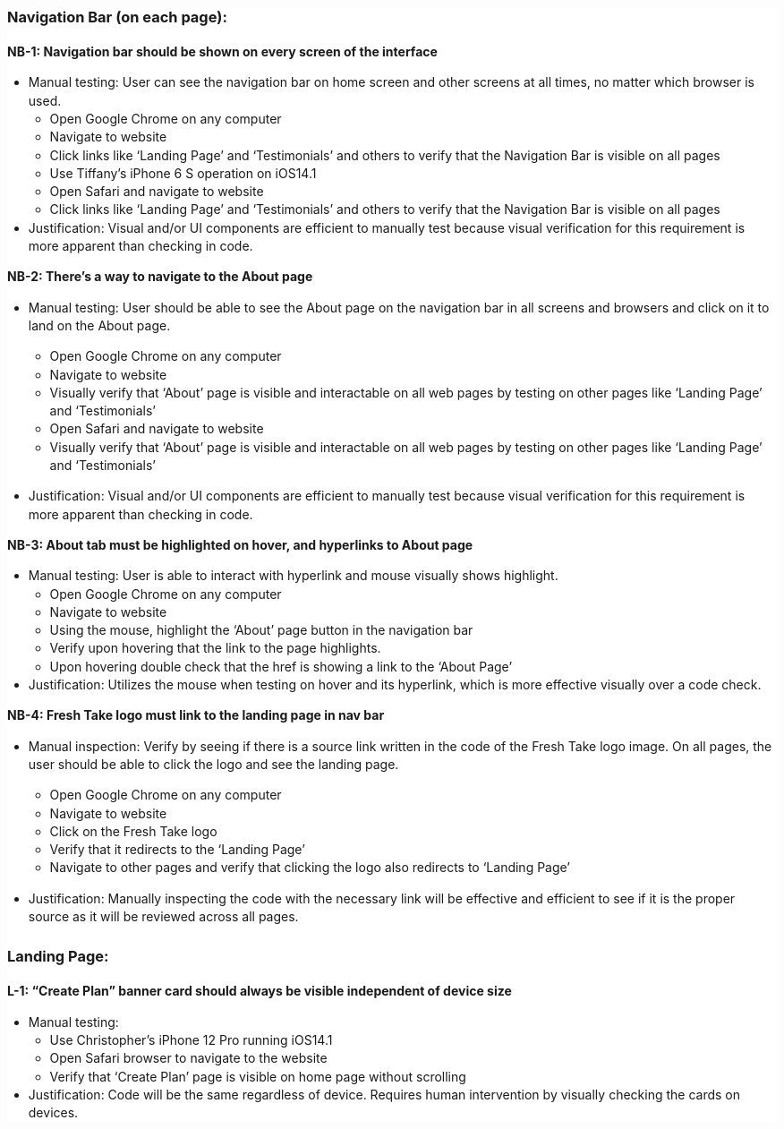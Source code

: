 ### Navigation Bar (on each page): ###
**NB-1: Navigation bar should be shown on every screen of the interface**
- Manual testing: User can see the navigation bar on home screen and other screens at all times, no matter which browser is used.
  - Open Google Chrome on any computer
  - Navigate to website
  - Click links like ‘Landing Page’ and ‘Testimonials’ and others to verify that the Navigation Bar is visible on all pages
  - Use Tiffany’s iPhone 6 S operation on iOS14.1 
  - Open Safari and navigate to website
  - Click links like ‘Landing Page’ and ‘Testimonials’ and others to verify that the Navigation Bar is visible on all pages
- Justification: Visual and/or UI components are efficient to manually test because visual verification for this requirement is more apparent than checking in code.

**NB-2: There’s a way to navigate to the About page**
- Manual testing: User should be able to see the About page on the navigation bar in all screens and browsers and click on it to land on the About page.
  - Open Google Chrome on any computer
  - Navigate to website
  - Visually verify that ‘About’ page is visible and interactable on all web pages by testing on other pages like ‘Landing Page’ and ‘Testimonials’
  - Open Safari and navigate to website
  - Visually verify that ‘About’ page is visible and interactable on all web pages by testing on other pages like ‘Landing Page’ and ‘Testimonials’

- Justification: Visual and/or UI components are efficient to manually test because visual verification for this requirement is more apparent than checking in code.

**NB-3: About tab must be highlighted on hover, and hyperlinks to About page**
- Manual testing: User is able to interact with hyperlink and mouse visually shows highlight.
  - Open Google Chrome on any computer
  - Navigate to website
  - Using the mouse, highlight the ‘About’ page button in the navigation bar
  - Verify upon hovering that the link to the page highlights. 
  - Upon hovering double check that the href is showing a link to the ‘About Page’
- Justification: Utilizes the mouse when testing on hover and its hyperlink, which is more effective visually over a code check.

**NB-4: Fresh Take logo must link to the landing page in nav bar**
- Manual inspection: Verify by seeing if there is a source link written in the code of the Fresh Take logo image. On all pages, the user should be able to click the logo and see the landing page.
  - Open Google Chrome on any computer
  - Navigate to website
  - Click on the Fresh Take logo
  - Verify that it redirects to the ‘Landing Page’
  - Navigate to other pages and verify that clicking the logo also redirects to ‘Landing Page’

- Justification: Manually inspecting the code with the necessary link will be effective and efficient to see if it is the proper source as it will be reviewed across all pages.

### Landing Page: ###
**L-1: “Create Plan” banner card should always be visible independent of device size**
- Manual testing:
  - Use Christopher’s iPhone 12 Pro running iOS14.1
  - Open Safari browser to navigate to the website
  - Verify that ‘Create Plan’ page is visible on home page without scrolling
- Justification: Code will be the same regardless of device. Requires human intervention by visually checking the cards on devices.
